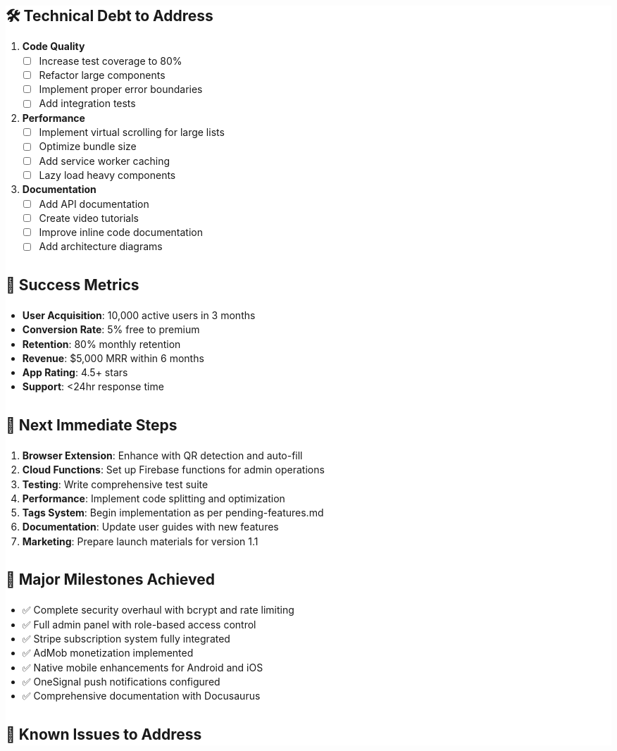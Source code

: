 ## 🛠️ Technical Debt to Address

1. **Code Quality**
   - [ ] Increase test coverage to 80%
   - [ ] Refactor large components
   - [ ] Implement proper error boundaries
   - [ ] Add integration tests

2. **Performance**
   - [ ] Implement virtual scrolling for large lists
   - [ ] Optimize bundle size
   - [ ] Add service worker caching
   - [ ] Lazy load heavy components

3. **Documentation**
   - [ ] Add API documentation
   - [ ] Create video tutorials
   - [ ] Improve inline code documentation
   - [ ] Add architecture diagrams

## 🎯 Success Metrics

- **User Acquisition**: 10,000 active users in 3 months
- **Conversion Rate**: 5% free to premium
- **Retention**: 80% monthly retention
- **Revenue**: $5,000 MRR within 6 months
- **App Rating**: 4.5+ stars
- **Support**: <24hr response time

## 🚦 Next Immediate Steps

1. **Browser Extension**: Enhance with QR detection and auto-fill
2. **Cloud Functions**: Set up Firebase functions for admin operations
3. **Testing**: Write comprehensive test suite
4. **Performance**: Implement code splitting and optimization
5. **Tags System**: Begin implementation as per pending-features.md
6. **Documentation**: Update user guides with new features
7. **Marketing**: Prepare launch materials for version 1.1

## 🎉 Major Milestones Achieved

- ✅ Complete security overhaul with bcrypt and rate limiting
- ✅ Full admin panel with role-based access control
- ✅ Stripe subscription system fully integrated
- ✅ AdMob monetization implemented
- ✅ Native mobile enhancements for Android and iOS
- ✅ OneSignal push notifications configured
- ✅ Comprehensive documentation with Docusaurus

## 🐛 Known Issues to Address
